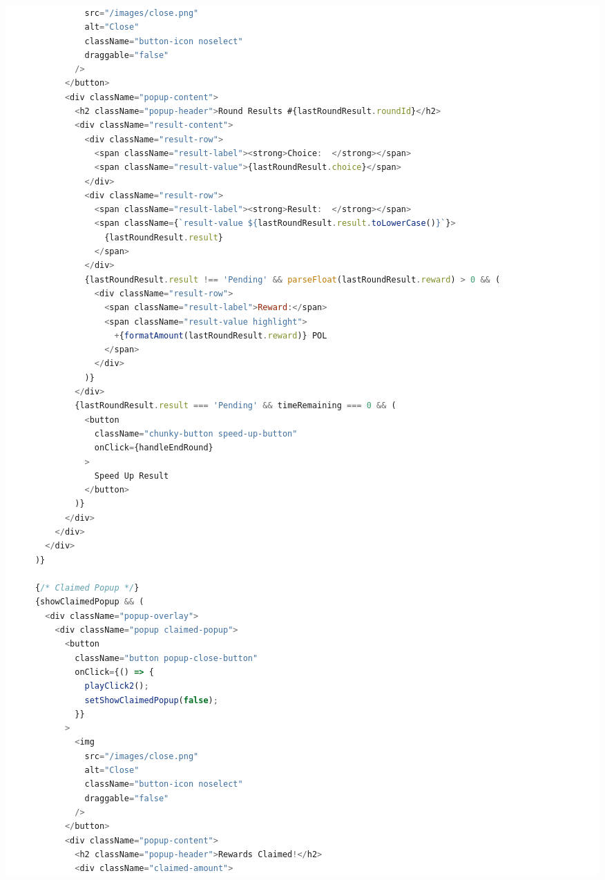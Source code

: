 ```javascript
                src="/images/close.png" 
                alt="Close" 
                className="button-icon noselect"
                draggable="false"
              />
            </button>
            <div className="popup-content">
              <h2 className="popup-header">Round Results #{lastRoundResult.roundId}</h2>
              <div className="result-content">
                <div className="result-row">
                  <span className="result-label"><strong>Choice:  </strong></span>
                  <span className="result-value">{lastRoundResult.choice}</span>
                </div>
                <div className="result-row">
                  <span className="result-label"><strong>Result:  </strong></span>
                  <span className={`result-value ${lastRoundResult.result.toLowerCase()}`}>
                    {lastRoundResult.result}
                  </span>
                </div>
                {lastRoundResult.result !== 'Pending' && parseFloat(lastRoundResult.reward) > 0 && (
                  <div className="result-row">
                    <span className="result-label">Reward:</span>
                    <span className="result-value highlight">
                      +{formatAmount(lastRoundResult.reward)} POL
                    </span>
                  </div>
                )}
              </div>
              {lastRoundResult.result === 'Pending' && timeRemaining === 0 && (
                <button 
                  className="chunky-button speed-up-button"
                  onClick={handleEndRound}
                >
                  Speed Up Result
                </button>
              )}
            </div>
          </div>
        </div>
      )}

      {/* Claimed Popup */}
      {showClaimedPopup && (
        <div className="popup-overlay">
          <div className="popup claimed-popup">
            <button 
              className="button popup-close-button"
              onClick={() => {
                playClick2();
                setShowClaimedPopup(false);
              }}
            >
              <img 
                src="/images/close.png" 
                alt="Close" 
                className="button-icon noselect"
                draggable="false"
              />
            </button>
            <div className="popup-content">
              <h2 className="popup-header">Rewards Claimed!</h2>
              <div className="claimed-amount">
```
